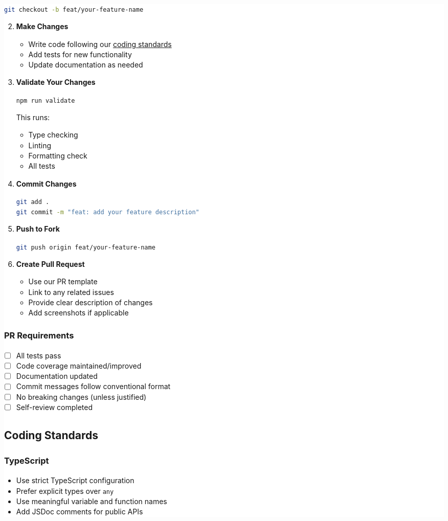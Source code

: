    ```bash
   git checkout -b feat/your-feature-name
   ```

2. **Make Changes**
   - Write code following our [coding standards](#coding-standards)
   - Add tests for new functionality
   - Update documentation as needed

3. **Validate Your Changes**

   ```bash
   npm run validate
   ```

   This runs:
   - Type checking
   - Linting
   - Formatting check
   - All tests

4. **Commit Changes**

   ```bash
   git add .
   git commit -m "feat: add your feature description"
   ```

5. **Push to Fork**

   ```bash
   git push origin feat/your-feature-name
   ```

6. **Create Pull Request**
   - Use our PR template
   - Link to any related issues
   - Provide clear description of changes
   - Add screenshots if applicable

### PR Requirements

- [ ] All tests pass
- [ ] Code coverage maintained/improved
- [ ] Documentation updated
- [ ] Commit messages follow conventional format
- [ ] No breaking changes (unless justified)
- [ ] Self-review completed

## Coding Standards

### TypeScript

- Use strict TypeScript configuration
- Prefer explicit types over `any`
- Use meaningful variable and function names
- Add JSDoc comments for public APIs

